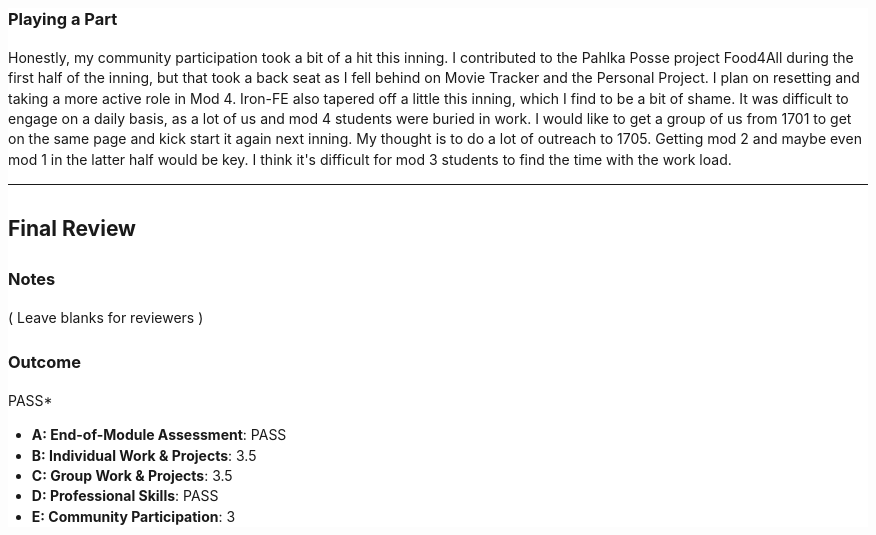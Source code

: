 
### Playing a Part

  Honestly, my community participation took a bit of a hit this inning. I contributed to the Pahlka Posse project Food4All during the first half of the inning, but that took a back seat as I fell behind on Movie Tracker and the Personal Project. I plan on resetting and taking a more active role in Mod 4. Iron-FE also tapered off a little this inning, which I find to be a bit of shame. It was difficult to engage on  a daily basis, as a lot of us and mod 4 students were buried in work. I would like to get a group of us from 1701 to get on the same page and kick start it again next inning. My thought is to do a lot of outreach to 1705. Getting mod 2 and maybe even mod 1 in the latter half would be key. I think it's difficult for mod 3 students to find the time with the work load.  

------------------

## Final Review

### Notes

( Leave blanks for reviewers )

### Outcome

PASS*

* **A: End-of-Module Assessment**: PASS
* **B: Individual Work & Projects**: 3.5
* **C: Group Work & Projects**: 3.5
* **D: Professional Skills**: PASS
* **E: Community Participation**: 3
